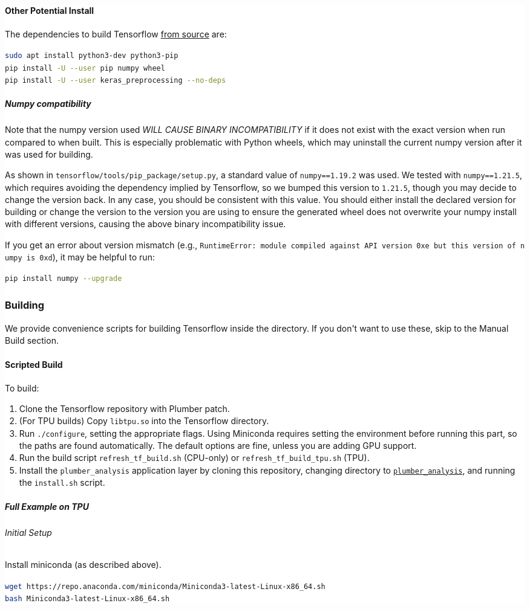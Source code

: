 #### Other Potential Install
The dependencies to build Tensorflow [from source](https://www.tensorflow.org/install/source) are:

```bash
sudo apt install python3-dev python3-pip
pip install -U --user pip numpy wheel
pip install -U --user keras_preprocessing --no-deps
```

##### Numpy compatibility
Note that the numpy version used *WILL CAUSE BINARY INCOMPATIBILITY* if it does
not exist with the exact version when run compared to when built.
This is especially problematic with Python wheels, which may uninstall the
current numpy version after it was used for building.

As shown in `tensorflow/tools/pip_package/setup.py`, a standard value of
`numpy==1.19.2` was used.
We tested with `numpy==1.21.5`, which requires avoiding the dependency
implied by Tensorflow, so we bumped this version to `1.21.5`, though you may
decide to change the version back.
In any case, you should be consistent with this value.
You should either install the declared version for building or change the version to the
version you are using to
ensure the generated wheel does not overwrite your numpy install with different
versions, causing the above binary incompatibility issue.

If you get an error about version mismatch (e.g., `RuntimeError: module compiled
against API version 0xe but this version of numpy is 0xd`), it may be helpful to run:

```bash
pip install numpy --upgrade
```


### Building
We provide convenience scripts for building Tensorflow inside the directory.
If you don't want to use these, skip to the Manual Build section.

#### Scripted Build
To build:

1. Clone the Tensorflow repository with Plumber patch.
2. (For TPU builds) Copy `libtpu.so` into the Tensorflow directory.
3. Run `./configure`, setting the appropriate flags. Using Miniconda requires
   setting the environment before running this part, so the paths are found automatically. The default options are fine, unless you are adding GPU support.
4. Run the build script `refresh_tf_build.sh` (CPU-only) or `refresh_tf_build_tpu.sh` (TPU).
5. Install the `plumber_analysis` application layer by cloning this repository,
   changing directory to [`plumber_analysis`](plumber_analysis), and running the `install.sh` script.

##### Full Example on TPU

###### Initial Setup
Install miniconda (as described above).
```bash
wget https://repo.anaconda.com/miniconda/Miniconda3-latest-Linux-x86_64.sh
bash Miniconda3-latest-Linux-x86_64.sh
```
